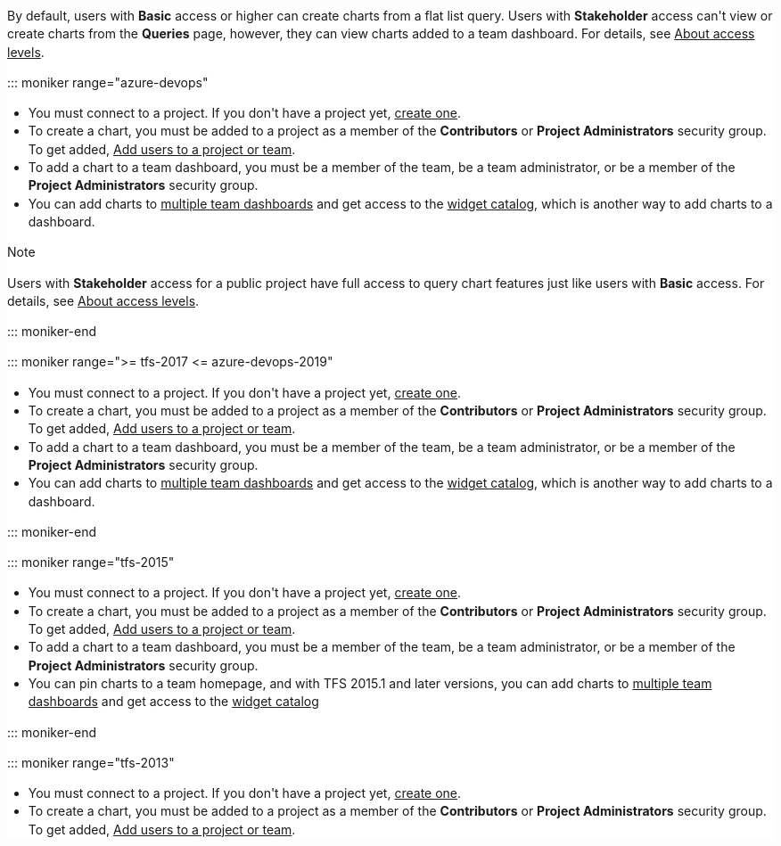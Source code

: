 By default, users with **Basic** access or higher can create charts from a flat list query. Users with **Stakeholder** access can't view or create charts from the **Queries** page, however, they can view charts added to a team dashboard. For details, see [About access levels](/azure/devops/organizations/security/access-levels).

::: moniker range="azure-devops"

- You must connect to a project. If you don't have a project yet, [create one](/azure/devops/boards/get-started/sign-up-invite-teammates).
- To create a chart, you must be added to a project as a member of the **Contributors** or **Project Administrators** security group. To get added, [Add users to a project or team](/azure/devops/organizations/security/add-users-team-project).
- To add a chart to a team dashboard, you must be a member of the team, be a team administrator, or be a member of the **Project Administrators** security group.
- You can add charts to [multiple team dashboards](dashboards.md) and get access to the [widget catalog](widget-catalog.md), which is another way to add charts to a dashboard.

> [!NOTE]  
> Users with **Stakeholder** access for a public project have full access to query chart features just like users with **Basic** access. For details, see [About access levels](/azure/devops/organizations/security/access-levels).

::: moniker-end

::: moniker range=">= tfs-2017 <= azure-devops-2019"

- You must connect to a project. If you don't have a project yet, [create one](/azure/devops/organizations/projects/create-project).
- To create a chart, you must be added to a project as a member of the **Contributors** or **Project Administrators** security group. To get added, [Add users to a project or team](/azure/devops/organizations/security/add-users-team-project).
- To add a chart to a team dashboard, you must be a member of the team, be a team administrator, or be a member of the **Project Administrators** security group.
- You can add charts to [multiple team dashboards](dashboards.md) and get access to the [widget catalog](widget-catalog.md), which is another way to add charts to a dashboard.

::: moniker-end

::: moniker range="tfs-2015"

- You must connect to a project. If you don't have a project yet, [create one](/azure/devops/organizations/projects/create-project).
- To create a chart, you must be added to a project as a member of the **Contributors** or **Project Administrators** security group. To get added, [Add users to a project or team](/azure/devops/organizations/security/add-users-team-project).
- To add a chart to a team dashboard, you must be a member of the team, be a team administrator, or be a member of the **Project Administrators** security group.
- You can pin charts to a team homepage, and with TFS 2015.1 and later versions, you can add charts to [multiple team dashboards](dashboards.md) and get access to the [widget catalog](widget-catalog.md)

::: moniker-end

::: moniker range="tfs-2013"

- You must connect to a project. If you don't have a project yet, [create one](/azure/devops/organizations/projects/create-project).
- To create a chart, you must be added to a project as a member of the **Contributors** or **Project Administrators** security group. To get added, [Add users to a project or team](/azure/devops/organizations/security/add-users-team-project).


[add-a-team]: ../../organizations/settings/add-teams.md
[team-assets]: ../../organizations/settings/manage-teams.md
[add-team-members]: ../../organizations/settings/add-teams.md#add-team-members
[add-team-admin]: ../../organizations/settings/add-team-administrator.md